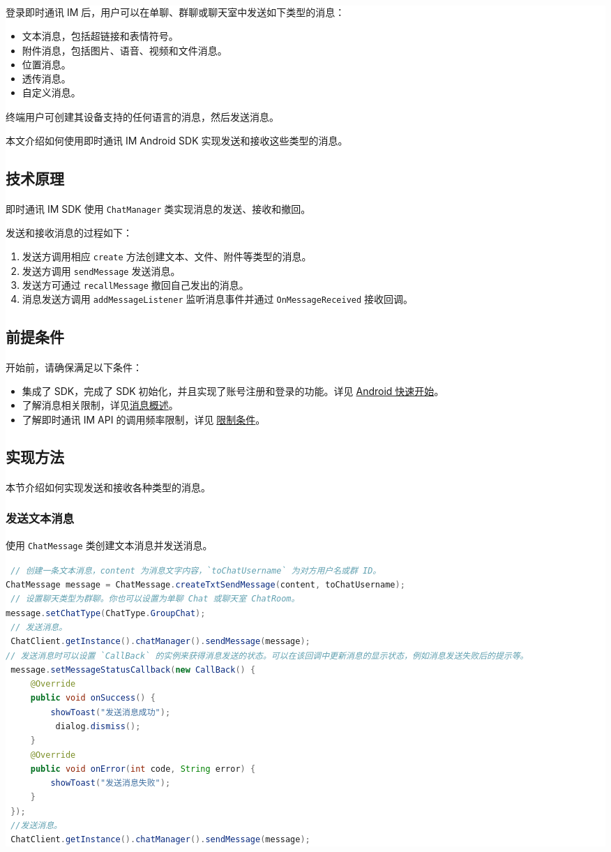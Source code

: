 登录即时通讯 IM 后，用户可以在单聊、群聊或聊天室中发送如下类型的消息：

- 文本消息，包括超链接和表情符号。
- 附件消息，包括图片、语音、视频和文件消息。
- 位置消息。
- 透传消息。
- 自定义消息。

终端用户可创建其设备支持的任何语言的消息，然后发送消息。

本文介绍如何使用即时通讯 IM Android SDK 实现发送和接收这些类型的消息。

## 技术原理

即时通讯 IM SDK 使用 `ChatManager` 类实现消息的发送、接收和撤回。

发送和接收消息的过程如下：

1. 发送方调用相应 `create` 方法创建文本、文件、附件等类型的消息。
2. 发送方调用 `sendMessage` 发送消息。
3. 发送方可通过 `recallMessage` 撤回自己发出的消息。
4. 消息发送方调用 `addMessageListener` 监听消息事件并通过 `OnMessageReceived` 接收回调。

## 前提条件

开始前，请确保满足以下条件：

- 集成了 SDK，完成了 SDK 初始化，并且实现了账号注册和登录的功能。详见 [Android 快速开始](./agora_chat_get_started_android)。
- 了解消息相关限制，详见[消息概述](./agora_chat_message_overview)。
- 了解即时通讯 IM API 的调用频率限制，详见 [限制条件](./agora_chat_limitation)。

## 实现方法

本节介绍如何实现发送和接收各种类型的消息。

### 发送文本消息

使用 `ChatMessage` 类创建文本消息并发送消息。

```java
 // 创建一条文本消息，content 为消息文字内容，`toChatUsername` 为对方用户名或群 ID。
ChatMessage message = ChatMessage.createTxtSendMessage(content, toChatUsername);
 // 设置聊天类型为群聊。你也可以设置为单聊 Chat 或聊天室 ChatRoom。
message.setChatType(ChatType.GroupChat);
 // 发送消息。
 ChatClient.getInstance().chatManager().sendMessage(message);
// 发送消息时可以设置 `CallBack` 的实例来获得消息发送的状态。可以在该回调中更新消息的显示状态，例如消息发送失败后的提示等。
 message.setMessageStatusCallback(new CallBack() {
     @Override
     public void onSuccess() {
         showToast("发送消息成功");
          dialog.dismiss();
     }
     @Override
     public void onError(int code, String error) {
         showToast("发送消息失败");
     }
 });
 //发送消息。
 ChatClient.getInstance().chatManager().sendMessage(message);
```
